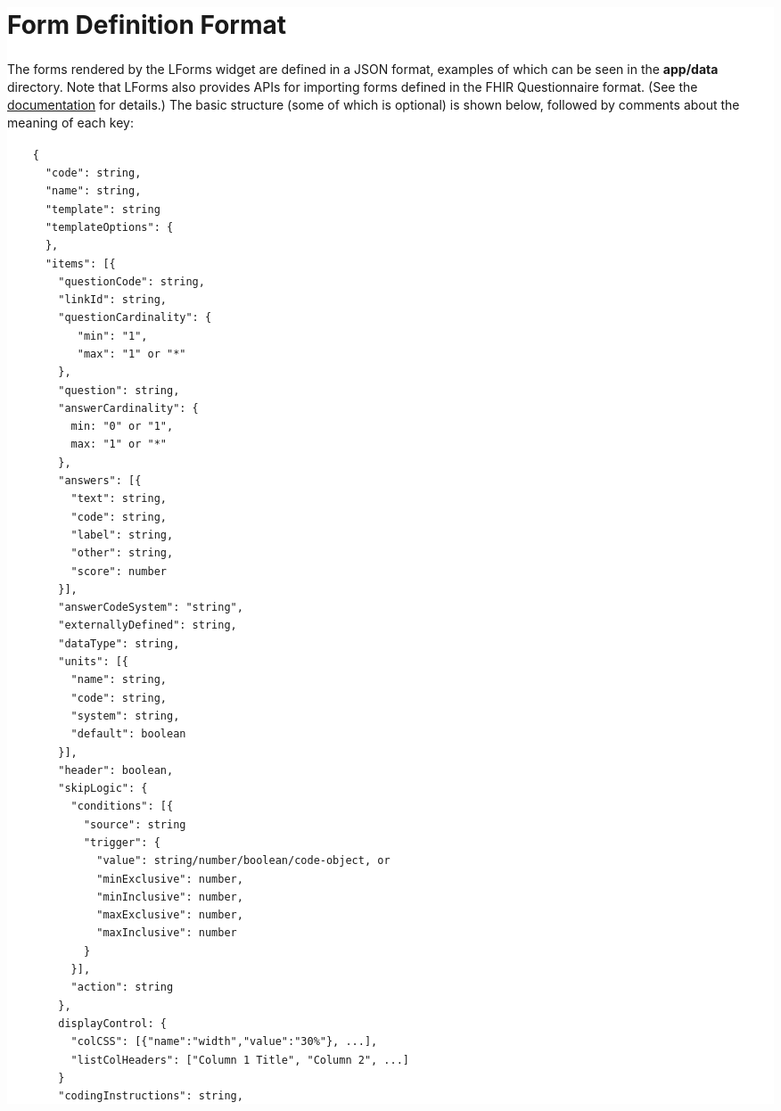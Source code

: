 # Form Definition Format

The forms rendered by the LForms widget are defined in a JSON format, examples
of which can be seen in the __app/data__ directory.  Note that
LForms also provides APIs for importing forms defined in the FHIR Questionnaire
format.  (See the [documentation](http://lhncbc.github.io/lforms/) for details.)  The
basic structure (some of which is optional) is shown below, followed by comments
about the meaning of each key:

```
    {
      "code": string,
      "name": string,
      "template": string
      "templateOptions": {
      },
      "items": [{
        "questionCode": string,
        "linkId": string,
        "questionCardinality": {
           "min": "1",
           "max": "1" or "*"
        },
        "question": string,
        "answerCardinality": {
          min: "0" or "1",
          max: "1" or "*"
        },
        "answers": [{
          "text": string,
          "code": string,
          "label": string,
          "other": string,
          "score": number
        }],
        "answerCodeSystem": "string",
        "externallyDefined": string,
        "dataType": string,
        "units": [{
          "name": string,
          "code": string,
          "system": string,
          "default": boolean
        }],
        "header": boolean,
        "skipLogic": {
          "conditions": [{
            "source": string
            "trigger": {
              "value": string/number/boolean/code-object, or
              "minExclusive": number,
              "minInclusive": number,
              "maxExclusive": number,
              "maxInclusive": number
            }
          }],
          "action": string
        },
        displayControl: {
          "colCSS": [{"name":"width","value":"30%"}, ...],
          "listColHeaders": ["Column 1 Title", "Column 2", ...]
        }
        "codingInstructions": string,
```